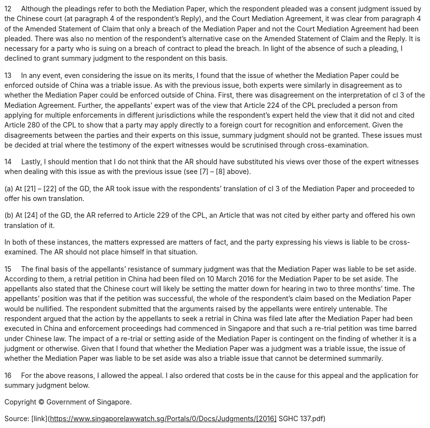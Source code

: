 12     Although the pleadings refer to both the Mediation Paper, which the respondent pleaded was a consent judgment issued by the Chinese court (at paragraph 4 of the respondent’s Reply), and the Court Mediation Agreement, it was clear from paragraph 4 of the Amended Statement of Claim that only a breach of the Mediation Paper and not the Court Mediation Agreement had been pleaded. There was also no mention of the respondent’s alternative case on the Amended Statement of Claim and the Reply. It is necessary for a party who is suing on a breach of contract to plead the breach. In light of the absence of such a pleading, I declined to grant summary judgment to the respondent on this basis. 

13     In any event, even considering the issue on its merits, I found that the issue of whether the Mediation Paper could be enforced outside of China was a triable issue. As with the previous issue, both experts were similarly in disagreement as to whether the Mediation Paper could be enforced outside of China. First, there was disagreement on the interpretation of cl 3 of the Mediation Agreement. Further, the appellants’ expert was of the view that Article 224 of the CPL precluded a person from applying for multiple enforcements in different jurisdictions while the respondent’s expert held the view that it did not and cited Article 280 of the CPL to show that a party may apply directly to a foreign court for recognition and enforcement. Given the disagreements between the parties and their experts on this issue, summary judgment should not be granted. These issues must be decided at trial where the testimony of the expert witnesses would be scrutinised through cross-examination. 

14     Lastly, I should mention that I do not think that the AR should have substituted his views over those of the expert witnesses when dealing with this issue as with the previous issue (see [7] – [8] above). 

 (a) At [21] – [22] of the GD, the AR took issue with the respondents’ translation of cl 3 of the Mediation Paper and proceeded to offer his own translation. 

 (b) At [24] of the GD, the AR referred to Article 229 of the CPL, an Article that was not cited by either party and offered his own translation of it. 

In both of these instances, the matters expressed are matters of fact, and the party expressing his views is liable to be cross-examined. The AR should not place himself in that situation. 


15     The final basis of the appellants’ resistance of summary judgment was that the Mediation Paper was liable to be set aside. According to them, a retrial petition in China had been filed on 10 March 2016 for the Mediation Paper to be set aside. The appellants also stated that the Chinese court will likely be setting the matter down for hearing in two to three months’ time. The appellants’ position was that if the petition was successful, the whole of the respondent’s claim based on the Mediation Paper would be nullified. The respondent submitted that the arguments raised by the appellants were entirely untenable. The respondent argued that the action by the appellants to seek a retrial in China was filed late after the Mediation Paper had been executed in China and enforcement proceedings had commenced in Singapore and that such a re-trial petition was time barred under Chinese law. The impact of a re-trial or setting aside of the Mediation Paper is contingent on the finding of whether it is a judgment or otherwise. Given that I found that whether the Mediation Paper was a judgment was a triable issue, the issue of whether the Mediation Paper was liable to be set aside was also a triable issue that cannot be determined summarily. 

16     For the above reasons, I allowed the appeal. I also ordered that costs be in the cause for this appeal and the application for summary judgment below. 

 Copyright © Government of Singapore. 


Source: [link](https://www.singaporelawwatch.sg/Portals/0/Docs/Judgments/[2016] SGHC 137.pdf)

